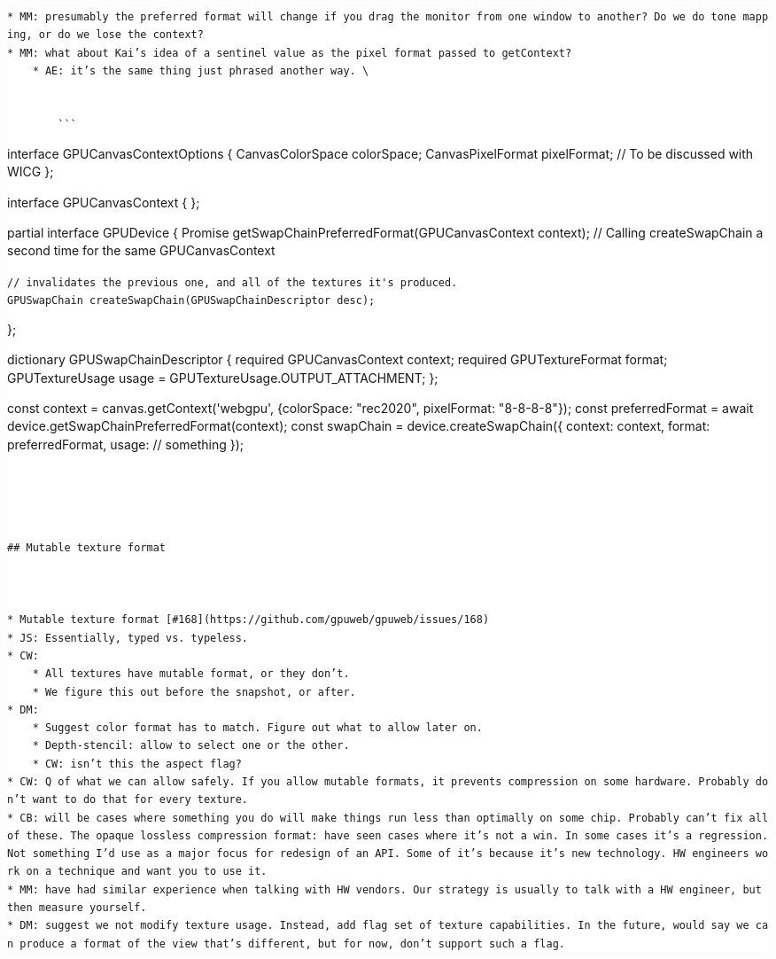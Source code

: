     * MM: presumably the preferred format will change if you drag the monitor from one window to another? Do we do tone mapping, or do we lose the context?
    * MM: what about Kai’s idea of a sentinel value as the pixel format passed to getContext?
        * AE: it’s the same thing just phrased another way. \


            ```
interface GPUCanvasContextOptions {
    CanvasColorSpace colorSpace;
    CanvasPixelFormat pixelFormat; // To be discussed with WICG
};

interface GPUCanvasContext {
};

partial interface GPUDevice {
    Promise<GPUTextureFormat> getSwapChainPreferredFormat(GPUCanvasContext context);
    // Calling createSwapChain a second time for the same GPUCanvasContext

    // invalidates the previous one, and all of the textures it's produced.
    GPUSwapChain createSwapChain(GPUSwapChainDescriptor desc);
};

dictionary GPUSwapChainDescriptor {
    required GPUCanvasContext context;
    required GPUTextureFormat format;
    GPUTextureUsage usage = GPUTextureUsage.OUTPUT_ATTACHMENT;
};

const context = canvas.getContext('webgpu', 
    {colorSpace: "rec2020", pixelFormat: "8-8-8-8"});
const preferredFormat = await device.getSwapChainPreferredFormat(context);
const swapChain = device.createSwapChain({
    context: context,
    format: preferredFormat,
    usage: // something
});
```




## Mutable texture format



* Mutable texture format [#168](https://github.com/gpuweb/gpuweb/issues/168)
* JS: Essentially, typed vs. typeless.
* CW: 
    * All textures have mutable format, or they don’t.
    * We figure this out before the snapshot, or after.
* DM:
    * Suggest color format has to match. Figure out what to allow later on.
    * Depth-stencil: allow to select one or the other.
    * CW: isn’t this the aspect flag?
* CW: Q of what we can allow safely. If you allow mutable formats, it prevents compression on some hardware. Probably don’t want to do that for every texture.
* CB: will be cases where something you do will make things run less than optimally on some chip. Probably can’t fix all of these. The opaque lossless compression format: have seen cases where it’s not a win. In some cases it’s a regression. Not something I’d use as a major focus for redesign of an API. Some of it’s because it’s new technology. HW engineers work on a technique and want you to use it.
* MM: have had similar experience when talking with HW vendors. Our strategy is usually to talk with a HW engineer, but then measure yourself.
* DM: suggest we not modify texture usage. Instead, add flag set of texture capabilities. In the future, would say we can produce a format of the view that’s different, but for now, don’t support such a flag.
```